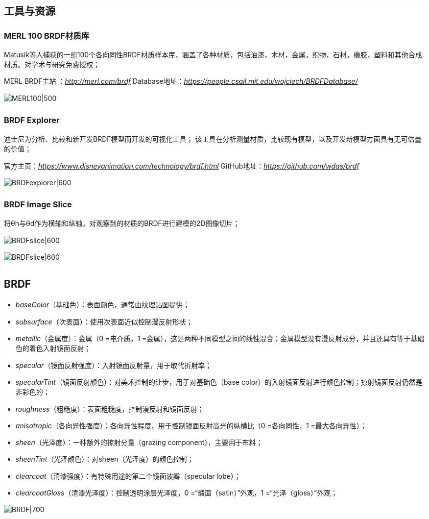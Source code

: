 
## 工具与资源

### MERL 100 BRDF材质库

Matusik等人捕获的一组100个各向同性BRDF材质样本库，涵盖了各种材质，包括油漆，木材，金属，织物，石材，橡胶，塑料和其他合成材质。对学术与研究免费授权；

MERL BRDF主站 ：*http://merl.com/brdf*
Database地址：*https://people.csail.mit.edu/wojciech/BRDFDatabase/*

![MERL100|500](https://pic-1315225359.cos.ap-shanghai.myqcloud.com/20230806120112.png)

### BRDF Explorer

迪士尼为分析、比较和新开发BRDF模型而开发的可视化工具；
该工具在分析测量材质，比较现有模型，以及开发新模型方面具有无可估量的价值；

官方主页：*https://www.disneyanimation.com/technology/brdf.html*
GitHub地址：*https://github.com/wdas/brdf*

![BRDFexplorer|600](https://pic-1315225359.cos.ap-shanghai.myqcloud.com/20230806120152.png)

### BRDF Image Slice

将θh与θd作为横轴和纵轴，对观察到的材质的BRDF进行建模的2D图像切片；

![BRDFslice|600](https://pic-1315225359.cos.ap-shanghai.myqcloud.com/20230806120226.png)

![BRDFslice|600](https://pic-1315225359.cos.ap-shanghai.myqcloud.com/20230806120255.png)


## BRDF

- *baseColor*（基础色）：表面颜色，通常由纹理贴图提供；

- *subsurface*（次表面）：使用次表面近似控制漫反射形状；

- *metallic*（金属度）：金属（0 =电介质，1 =金属），这是两种不同模型之间的线性混合；金属模型没有漫反射成分，并且还具有等于基础色的着色入射镜面反射；

- *specular*（镜面反射强度）：入射镜面反射量，用于取代折射率；

- *specularTint*（镜面反射颜色）：对美术控制的让步，用于对基础色（base color）的入射镜面反射进行颜色控制；掠射镜面反射仍然是非彩色的；

- *roughness*（粗糙度）：表面粗糙度，控制漫反射和镜面反射；

- *anisotropic*（各向异性强度）：各向异性程度，用于控制镜面反射高光的纵横比（0 =各向同性，1 =最大各向异性）；

- *sheen*（光泽度）：一种额外的掠射分量（grazing component），主要用于布料；

- *sheenTint*（光泽颜色）：对sheen（光泽度）的颜色控制；

- *clearcoat*（清漆强度）：有特殊用途的第二个镜面波瓣（specular lobe）；

- *clearcoatGloss*（清漆光泽度）：控制透明涂层光泽度，0 =“缎面（satin）”外观，1 =“光泽（gloss）”外观；

![BRDF|700](https://pic-1315225359.cos.ap-shanghai.myqcloud.com/20230805153842.png)
